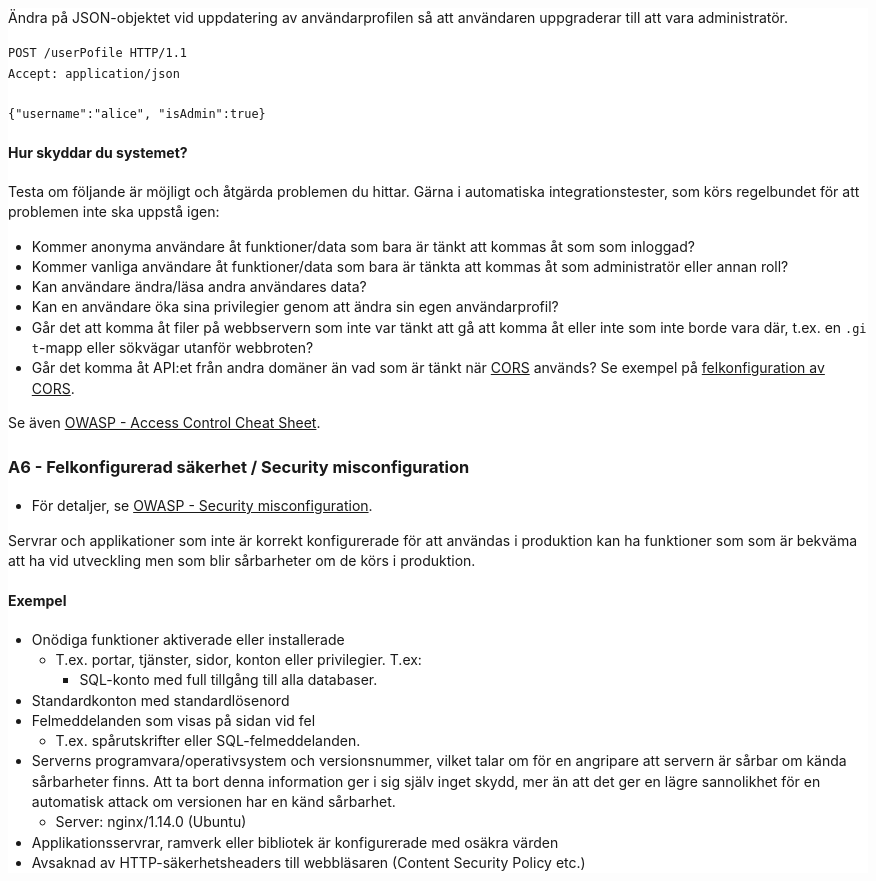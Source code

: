 Ändra på JSON-objektet vid uppdatering av användarprofilen så att användaren uppgraderar till att vara administratör.

```http
POST /userPofile HTTP/1.1
Accept: application/json

{"username":"alice", "isAdmin":true}
```

#### Hur skyddar du systemet?

Testa om följande är möjligt och åtgärda problemen du hittar. Gärna i automatiska integrationstester, som körs regelbundet för att problemen inte ska uppstå igen:
* Kommer anonyma användare åt funktioner/data som bara är tänkt att kommas åt som som inloggad?
* Kommer vanliga användare åt funktioner/data som bara är tänkta att kommas åt som administratör eller annan roll?
* Kan användare ändra/läsa andra användares data?
* Kan en användare öka sina privilegier genom att ändra sin egen användarprofil?
* Går det att komma åt filer på webbservern som inte var tänkt att gå att komma åt eller inte som inte borde vara där, t.ex. en `.git`-mapp eller sökvägar utanför webbroten?
* Går det komma åt API:et från andra domäner än vad som är tänkt när [CORS](https://developer.mozilla.org/en-US/docs/Web/HTTP/CORS) används? Se exempel på [felkonfiguration av CORS](https://portswigger.net/research/exploiting-cors-misconfigurations-for-bitcoins-and-bounties).

Se även [OWASP - Access Control Cheat Sheet](https://cheatsheetseries.owasp.org/cheatsheets/Access_Control_Cheat_Sheet.html).

### A6 - Felkonfigurerad säkerhet / Security misconfiguration
 - För detaljer, se [OWASP - Security misconfiguration](https://www.owasp.org/index.php/Top_10-2017_A6-Security_Misconfiguration).

Servrar och applikationer som inte är korrekt konfigurerade för att användas i produktion kan ha funktioner som som är bekväma att ha vid utveckling men som blir sårbarheter om de körs i produktion.

#### Exempel

* Onödiga funktioner aktiverade eller installerade
    - T.ex. portar, tjänster, sidor, konton eller privilegier. T.ex:
        - SQL-konto med full tillgång till alla databaser.
* Standardkonton med standardlösenord
* Felmeddelanden som visas på sidan vid fel
    - T.ex. spårutskrifter eller SQL-felmeddelanden.
* Serverns programvara/operativsystem och versionsnummer, vilket talar om för en angripare att servern är sårbar om kända sårbarheter finns. Att ta bort denna information ger i sig själv inget skydd, mer än att det ger en lägre sannolikhet för en automatisk attack om versionen har en känd sårbarhet.
    - Server: nginx/1.14.0 (Ubuntu)
* Applikationsservrar, ramverk eller bibliotek är konfigurerade med osäkra värden
* Avsaknad av HTTP-säkerhetsheaders till webbläsaren (Content Security Policy etc.)

<div style="page-break-after: always;"></div>

